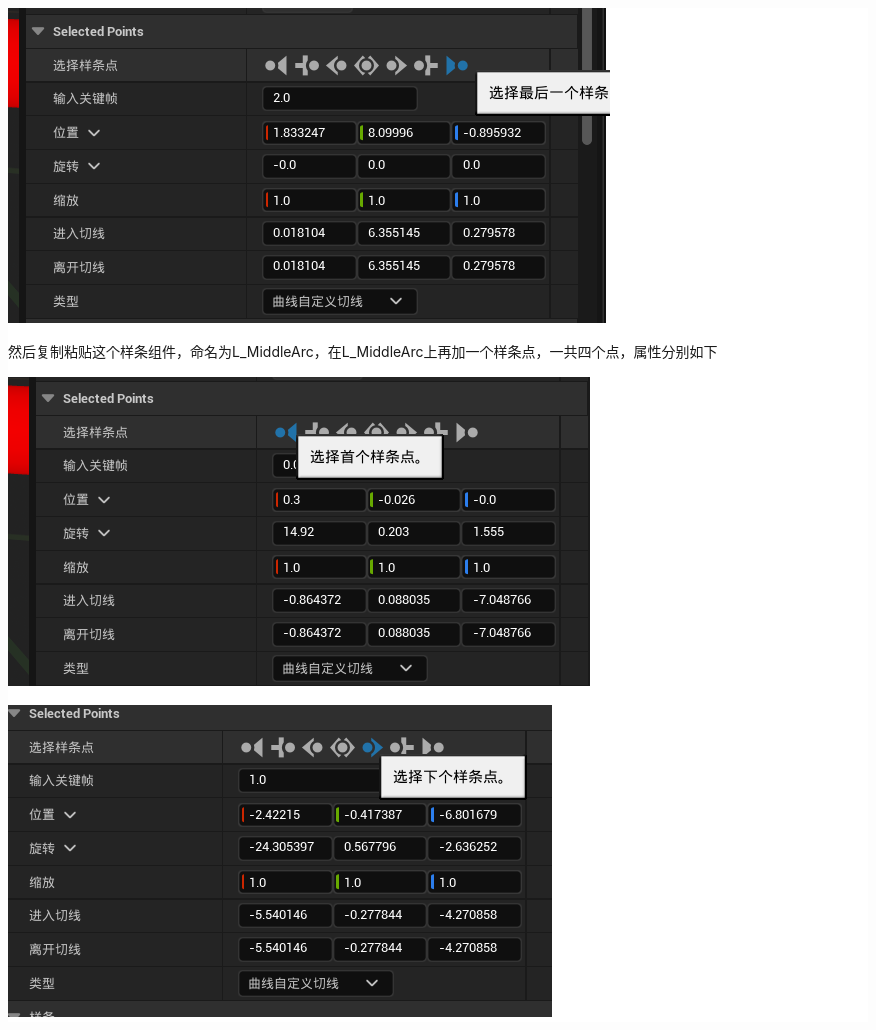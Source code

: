 ![image-20220920223518988](assets/image-20220920223518988.png)

然后复制粘贴这个样条组件，命名为L_MiddleArc，在L_MiddleArc上再加一个样条点，一共四个点，属性分别如下

![image-20220920223629276](assets/image-20220920223629276.png)

![image-20220920223634517](assets/image-20220920223634517.png)
